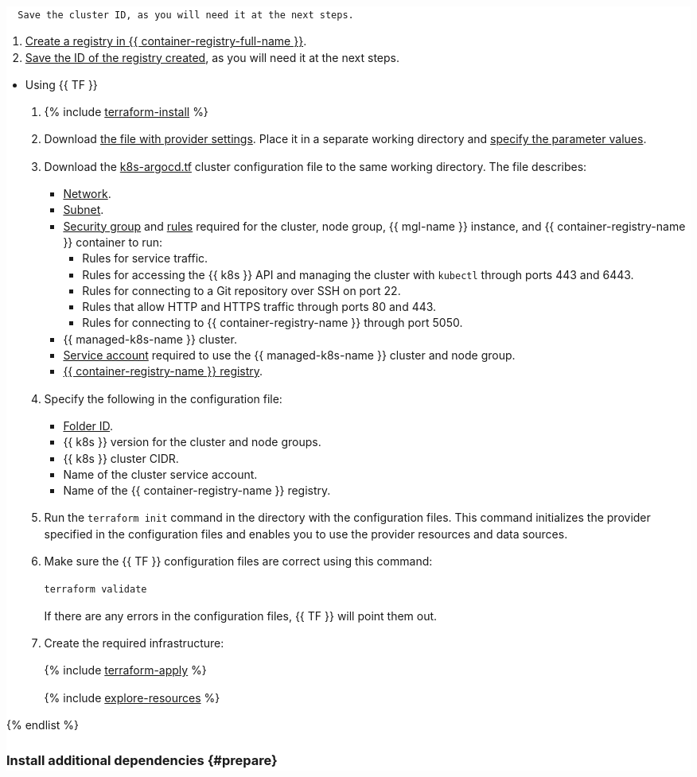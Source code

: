       Save the cluster ID, as you will need it at the next steps.
   1. [Create a registry in {{ container-registry-full-name }}](../../../container-registry/operations/registry/registry-create.md).
   1. [Save the ID of the registry created](../../../container-registry/operations/registry/registry-list.md#registry-get), as you will need it at the next steps.

- Using {{ TF }}

   1. {% include [terraform-install](../../../_includes/terraform-install.md) %}
   1. Download [the file with provider settings](https://github.com/yandex-cloud/examples/tree/master/tutorials/terraform/provider.tf). Place it in a separate working directory and [specify the parameter values](../../../tutorials/infrastructure-management/terraform-quickstart.md#configure-provider).
   1. Download the [k8s-argocd.tf](https://github.com/yandex-cloud/examples/tree/master/tutorials/terraform/managed-kubernetes/k8s-argocd.tf) cluster configuration file to the same working directory. The file describes:
      * [Network](../../../vpc/concepts/network.md#network).
      * [Subnet](../../../vpc/concepts/network.md#subnet).
      * [Security group](../../../vpc/concepts/security-groups.md) and [rules](../../operations/connect/security-groups.md) required for the cluster, node group, {{ mgl-name }} instance, and {{ container-registry-name }} container to run:
         * Rules for service traffic.
         * Rules for accessing the {{ k8s }} API and managing the cluster with `kubectl` through ports 443 and 6443.
         * Rules for connecting to a Git repository over SSH on port 22.
         * Rules that allow HTTP and HTTPS traffic through ports 80 and 443.
         * Rules for connecting to {{ container-registry-name }} through port 5050.
      * {{ managed-k8s-name }} cluster.
      * [Service account](../../../iam/concepts/users/service-accounts.md) required to use the {{ managed-k8s-name }} cluster and node group.
      * [{{ container-registry-name }} registry](../../../container-registry/concepts/registry.md).
   1. Specify the following in the configuration file:
      * [Folder ID](../../../resource-manager/operations/folder/get-id.md).
      * {{ k8s }} version for the cluster and node groups.
      * {{ k8s }} cluster CIDR.
      * Name of the cluster service account.
      * Name of the {{ container-registry-name }} registry.
   1. Run the `terraform init` command in the directory with the configuration files. This command initializes the provider specified in the configuration files and enables you to use the provider resources and data sources.
   1. Make sure the {{ TF }} configuration files are correct using this command:

      ```bash
      terraform validate
      ```

      If there are any errors in the configuration files, {{ TF }} will point them out.
   1. Create the required infrastructure:

      {% include [terraform-apply](../../../_includes/mdb/terraform/apply.md) %}

      {% include [explore-resources](../../../_includes/mdb/terraform/explore-resources.md) %}

{% endlist %}

### Install additional dependencies {#prepare}

